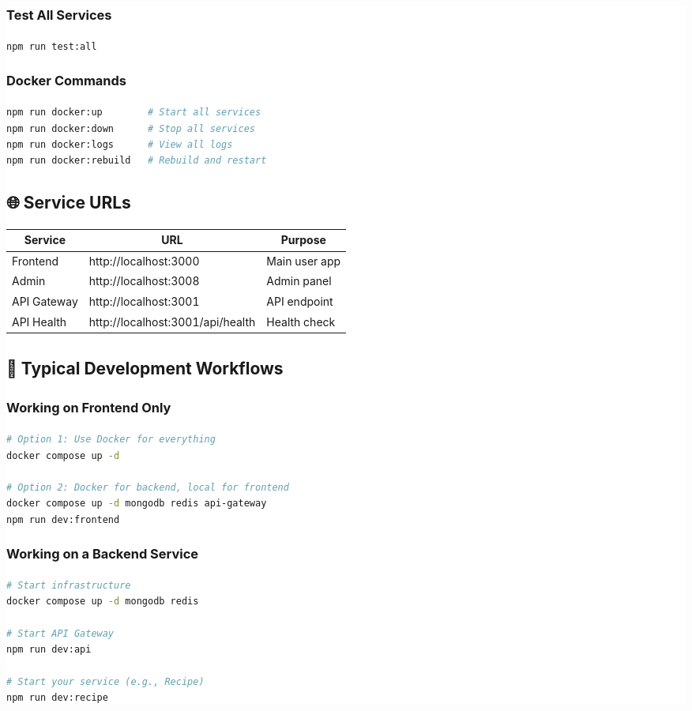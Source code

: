 ### Test All Services

```bash
npm run test:all
```

### Docker Commands

```bash
npm run docker:up        # Start all services
npm run docker:down      # Stop all services
npm run docker:logs      # View all logs
npm run docker:rebuild   # Rebuild and restart
```

## 🌐 Service URLs

| Service | URL | Purpose |
|---------|-----|---------|
| Frontend | http://localhost:3000 | Main user app |
| Admin | http://localhost:3008 | Admin panel |
| API Gateway | http://localhost:3001 | API endpoint |
| API Health | http://localhost:3001/api/health | Health check |

## 🔧 Typical Development Workflows

### Working on Frontend Only

```bash
# Option 1: Use Docker for everything
docker compose up -d

# Option 2: Docker for backend, local for frontend
docker compose up -d mongodb redis api-gateway
npm run dev:frontend
```

### Working on a Backend Service

```bash
# Start infrastructure
docker compose up -d mongodb redis

# Start API Gateway
npm run dev:api

# Start your service (e.g., Recipe)
npm run dev:recipe
```
